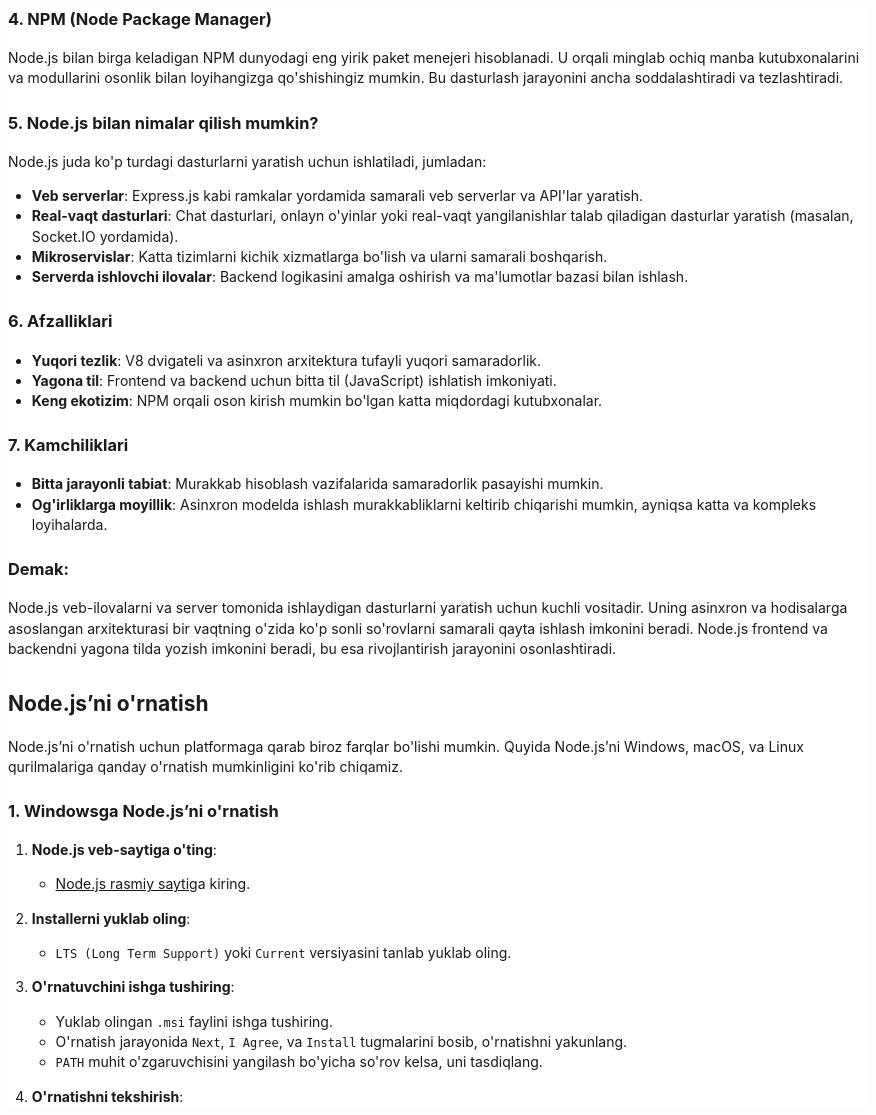 ### 4. **NPM (Node Package Manager)**

Node.js bilan birga keladigan NPM dunyodagi eng yirik paket menejeri hisoblanadi. U orqali minglab ochiq manba kutubxonalarini va modullarini osonlik bilan loyihangizga qo'shishingiz mumkin. Bu dasturlash jarayonini ancha soddalashtiradi va tezlashtiradi.

### 5. **Node.js bilan nimalar qilish mumkin?**

Node.js juda ko'p turdagi dasturlarni yaratish uchun ishlatiladi, jumladan:

* **Veb serverlar**: Express.js kabi ramkalar yordamida samarali veb serverlar va API'lar yaratish.
* **Real-vaqt dasturlari**: Chat dasturlari, onlayn o'yinlar yoki real-vaqt yangilanishlar talab qiladigan dasturlar yaratish (masalan, Socket.IO yordamida).
* **Mikroservislar**: Katta tizimlarni kichik xizmatlarga bo'lish va ularni samarali boshqarish.
* **Serverda ishlovchi ilovalar**: Backend logikasini amalga oshirish va ma'lumotlar bazasi bilan ishlash.

### 6. **Afzalliklari**

* **Yuqori tezlik**: V8 dvigateli va asinxron arxitektura tufayli yuqori samaradorlik.
* **Yagona til**: Frontend va backend uchun bitta til (JavaScript) ishlatish imkoniyati.
* **Keng ekotizim**: NPM orqali oson kirish mumkin bo'lgan katta miqdordagi kutubxonalar.

### 7. **Kamchiliklari**

* **Bitta jarayonli tabiat**: Murakkab hisoblash vazifalarida samaradorlik pasayishi mumkin.
* **Og'irliklarga moyillik**: Asinxron modelda ishlash murakkabliklarni keltirib chiqarishi mumkin, ayniqsa katta va kompleks loyihalarda.

### Demak:

Node.js veb-ilovalarni va server tomonida ishlaydigan dasturlarni yaratish uchun kuchli vositadir. Uning asinxron va hodisalarga asoslangan arxitekturasi bir vaqtning o'zida ko'p sonli so'rovlarni samarali qayta ishlash imkonini beradi. Node.js frontend va backendni yagona tilda yozish imkonini beradi, bu esa rivojlantirish jarayonini osonlashtiradi.

## Node.js’ni o'rnatish

Node.js’ni o'rnatish uchun platformaga qarab biroz farqlar bo'lishi mumkin. Quyida Node.js’ni Windows, macOS, va Linux qurilmalariga qanday o'rnatish mumkinligini ko'rib chiqamiz.

### 1. **Windowsga Node.js’ni o'rnatish**

1. **Node.js veb-saytiga o'ting**:

   * [Node.js rasmiy sayti](https://nodejs.org/)ga kiring.
2. **Installerni yuklab oling**:

   * `LTS (Long Term Support)` yoki `Current` versiyasini tanlab yuklab oling.
3. **O'rnatuvchini ishga tushiring**:

   * Yuklab olingan `.msi` faylini ishga tushiring.
   * O'rnatish jarayonida `Next`, `I Agree`, va `Install` tugmalarini bosib, o'rnatishni yakunlang.
   * `PATH` muhit o'zgaruvchisini yangilash bo'yicha so'rov kelsa, uni tasdiqlang.
4. **O'rnatishni tekshirish**:
